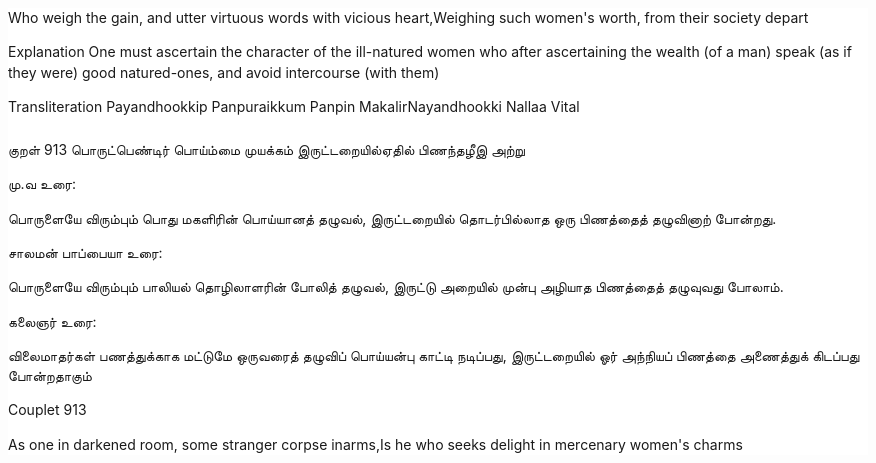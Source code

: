 Who weigh the gain, and utter virtuous words with vicious heart,Weighing such women's worth, from their society depart




Explanation
One must ascertain the character of the ill-natured women who after ascertaining the wealth (of a man) speak (as if they were) good natured-ones, and avoid intercourse (with them)




Transliteration
Payandhookkip Panpuraikkum  Panpin  MakalirNayandhookki  Nallaa  Vital




###













குறள்
913
 பொருட்பெண்டிர் பொய்ம்மை முயக்கம் இருட்டறையில்ஏதில் பிணந்தழீஇ அற்று




மு.வ உரை:

பொருளையே விரும்பும் பொது மகளிரின் பொய்யானத் தழுவல், இருட்டறையில் தொடர்பில்லாத ஒரு பிணத்தைத் தழுவினாற் போன்றது.




சாலமன் பாப்பையா உரை:

பொருளையே விரும்பும் பாலியல் தொழிலாளரின் போலித் தழுவல், இருட்டு அறையில் முன்பு அழியாத பிணத்தைத் தழுவுவது போலாம்.




கலைஞர் உரை:

விலைமாதர்கள் பணத்துக்காக மட்டுமே ஒருவரைத் தழுவிப் பொய்யன்பு காட்டி நடிப்பது, இருட்டறையில் ஓர் அந்நியப் பிணத்தை அணைத்துக் கிடப்பது போன்றதாகும்




Couplet
913


As one in darkened room, some stranger corpse inarms,Is he who seeks delight in mercenary women's charms


